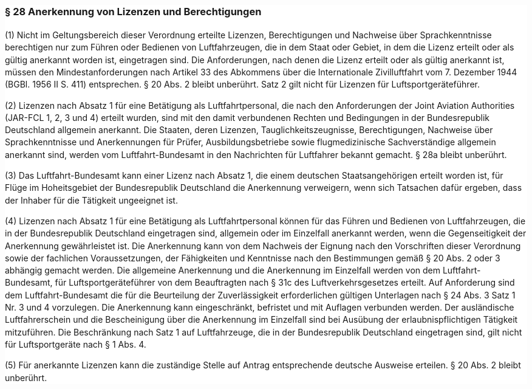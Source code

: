 
### § 28 Anerkennung von Lizenzen und Berechtigungen

(1) Nicht im Geltungsbereich dieser Verordnung erteilte Lizenzen,
Berechtigungen und Nachweise über Sprachkenntnisse berechtigen nur zum
Führen oder Bedienen von Luftfahrzeugen, die in dem Staat oder Gebiet,
in dem die Lizenz erteilt oder als gültig anerkannt worden ist,
eingetragen sind. Die Anforderungen, nach denen die Lizenz erteilt
oder als gültig anerkannt ist, müssen den Mindestanforderungen nach
Artikel 33 des Abkommens über die Internationale Zivilluftfahrt vom 7.
Dezember 1944 (BGBl. 1956 II S. 411) entsprechen. § 20 Abs. 2 bleibt
unberührt. Satz 2 gilt nicht für Lizenzen für Luftsportgeräteführer.

(2) Lizenzen nach Absatz 1 für eine Betätigung als Luftfahrtpersonal,
die nach den Anforderungen der Joint Aviation Authorities (JAR-FCL 1,
2, 3 und 4) erteilt wurden, sind mit den damit verbundenen Rechten und
Bedingungen in der Bundesrepublik Deutschland allgemein anerkannt. Die
Staaten, deren Lizenzen, Tauglichkeitszeugnisse, Berechtigungen,
Nachweise über Sprachkenntnisse und Anerkennungen für Prüfer,
Ausbildungsbetriebe sowie flugmedizinische Sachverständige allgemein
anerkannt sind, werden vom Luftfahrt-Bundesamt in den Nachrichten für
Luftfahrer bekannt gemacht. § 28a bleibt unberührt.

(3) Das Luftfahrt-Bundesamt kann einer Lizenz nach Absatz 1, die einem
deutschen Staatsangehörigen erteilt worden ist, für Flüge im
Hoheitsgebiet der Bundesrepublik Deutschland die Anerkennung
verweigern, wenn sich Tatsachen dafür ergeben, dass der Inhaber für
die Tätigkeit ungeeignet ist.

(4) Lizenzen nach Absatz 1 für eine Betätigung als Luftfahrtpersonal
können für das Führen und Bedienen von Luftfahrzeugen, die in der
Bundesrepublik Deutschland eingetragen sind, allgemein oder im
Einzelfall anerkannt werden, wenn die Gegenseitigkeit der Anerkennung
gewährleistet ist. Die Anerkennung kann von dem Nachweis der Eignung
nach den Vorschriften dieser Verordnung sowie der fachlichen
Voraussetzungen, der Fähigkeiten und Kenntnisse nach den Bestimmungen
gemäß § 20 Abs. 2 oder 3 abhängig gemacht werden. Die allgemeine
Anerkennung und die Anerkennung im Einzelfall werden von dem
Luftfahrt-Bundesamt, für Luftsportgeräteführer von dem Beauftragten
nach § 31c des Luftverkehrsgesetzes erteilt. Auf Anforderung sind dem
Luftfahrt-Bundesamt die für die Beurteilung der Zuverlässigkeit
erforderlichen gültigen Unterlagen nach § 24 Abs. 3 Satz 1 Nr. 3 und 4
vorzulegen. Die Anerkennung kann eingeschränkt, befristet und mit
Auflagen verbunden werden. Der ausländische Luftfahrerschein und die
Bescheinigung über die Anerkennung im Einzelfall sind bei Ausübung der
erlaubnispflichtigen Tätigkeit mitzuführen. Die Beschränkung nach Satz
1 auf Luftfahrzeuge, die in der Bundesrepublik Deutschland eingetragen
sind, gilt nicht für Luftsportgeräte nach § 1 Abs. 4.

(5) Für anerkannte Lizenzen kann die zuständige Stelle auf Antrag
entsprechende deutsche Ausweise erteilen. § 20 Abs. 2 bleibt
unberührt.
